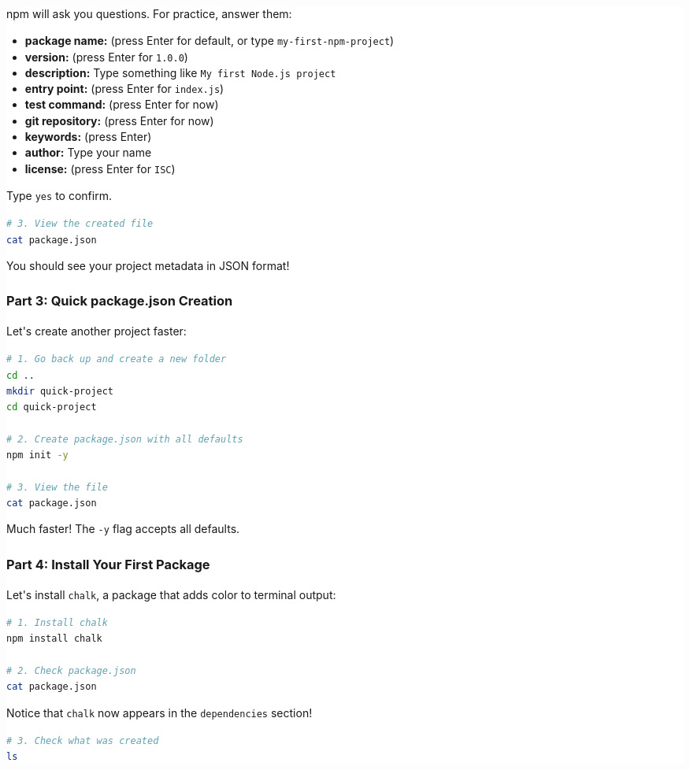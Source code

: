 npm will ask you questions. For practice, answer them:

- **package name:** (press Enter for default, or type `my-first-npm-project`)
- **version:** (press Enter for `1.0.0`)
- **description:** Type something like `My first Node.js project`
- **entry point:** (press Enter for `index.js`)
- **test command:** (press Enter for now)
- **git repository:** (press Enter for now)
- **keywords:** (press Enter)
- **author:** Type your name
- **license:** (press Enter for `ISC`)

Type `yes` to confirm.

```bash
# 3. View the created file
cat package.json
```

You should see your project metadata in JSON format!

### Part 3: Quick package.json Creation

Let's create another project faster:

```bash
# 1. Go back up and create a new folder
cd ..
mkdir quick-project
cd quick-project

# 2. Create package.json with all defaults
npm init -y

# 3. View the file
cat package.json
```

Much faster! The `-y` flag accepts all defaults.

### Part 4: Install Your First Package

Let's install `chalk`, a package that adds color to terminal output:

```bash
# 1. Install chalk
npm install chalk

# 2. Check package.json
cat package.json
```

Notice that `chalk` now appears in the `dependencies` section!

```bash
# 3. Check what was created
ls
```
